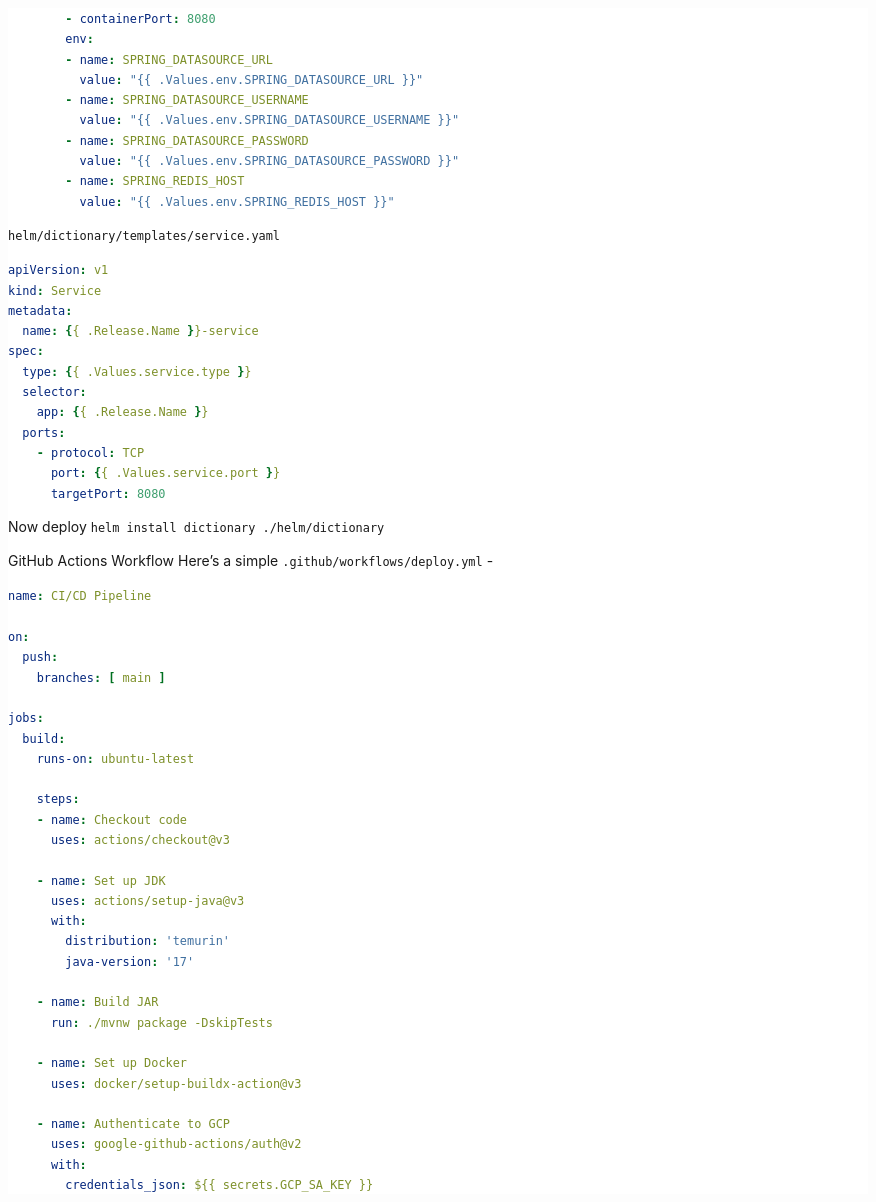 ```yaml
        - containerPort: 8080
        env:
        - name: SPRING_DATASOURCE_URL
          value: "{{ .Values.env.SPRING_DATASOURCE_URL }}"
        - name: SPRING_DATASOURCE_USERNAME
          value: "{{ .Values.env.SPRING_DATASOURCE_USERNAME }}"
        - name: SPRING_DATASOURCE_PASSWORD
          value: "{{ .Values.env.SPRING_DATASOURCE_PASSWORD }}"
        - name: SPRING_REDIS_HOST
          value: "{{ .Values.env.SPRING_REDIS_HOST }}"

```
`helm/dictionary/templates/service.yaml`
```yaml
apiVersion: v1
kind: Service
metadata:
  name: {{ .Release.Name }}-service
spec:
  type: {{ .Values.service.type }}
  selector:
    app: {{ .Release.Name }}
  ports:
    - protocol: TCP
      port: {{ .Values.service.port }}
      targetPort: 8080

```

Now deploy `helm install dictionary ./helm/dictionary`

GitHub Actions Workflow
Here’s a simple `.github/workflows/deploy.yml` - 

```yaml
name: CI/CD Pipeline

on:
  push:
    branches: [ main ]

jobs:
  build:
    runs-on: ubuntu-latest

    steps:
    - name: Checkout code
      uses: actions/checkout@v3

    - name: Set up JDK
      uses: actions/setup-java@v3
      with:
        distribution: 'temurin'
        java-version: '17'

    - name: Build JAR
      run: ./mvnw package -DskipTests

    - name: Set up Docker
      uses: docker/setup-buildx-action@v3

    - name: Authenticate to GCP
      uses: google-github-actions/auth@v2
      with:
        credentials_json: ${{ secrets.GCP_SA_KEY }}
```